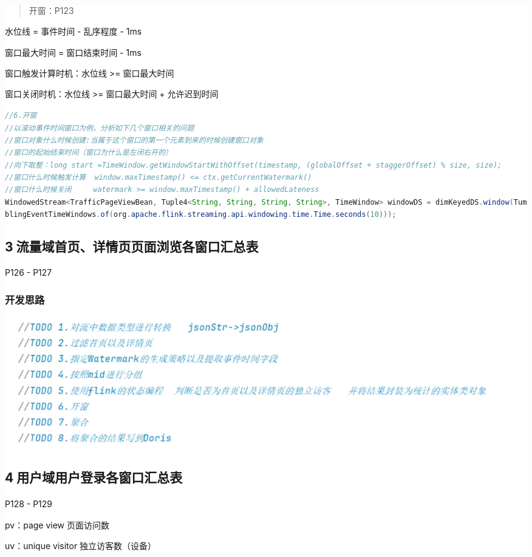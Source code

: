 > 开窗：P123

水位线 = 事件时间 - 乱序程度 - 1ms

窗口最大时间 = 窗口结束时间 - 1ms

窗口触发计算时机：水位线 >= 窗口最大时间

窗口关闭时机：水位线 >= 窗口最大时间 + 允许迟到时间

```java
//6.开窗
//以滚动事件时间窗口为例，分析如下几个窗口相关的问题
//窗口对象什么时候创建:当属于这个窗口的第一个元素到来的时候创建窗口对象
//窗口的起始结束时间（窗口为什么是左闭右开的）
//向下取整：long start =TimeWindow.getWindowStartWithOffset(timestamp, (globalOffset + staggerOffset) % size, size);
//窗口什么时候触发计算  window.maxTimestamp() <= ctx.getCurrentWatermark()
//窗口什么时候关闭     watermark >= window.maxTimestamp() + allowedLateness
WindowedStream<TrafficPageViewBean, Tuple4<String, String, String, String>, TimeWindow> windowDS = dimKeyedDS.window(TumblingEventTimeWindows.of(org.apache.flink.streaming.api.windowing.time.Time.seconds(10)));
```





## 3 流量域首页、详情页页面浏览各窗口汇总表

P126 - P127

### 开发思路

![](img/06.png)





## 4 用户域用户登录各窗口汇总表

P128 - P129

pv：page view 页面访问数

uv：unique visitor 独立访客数（设备）
